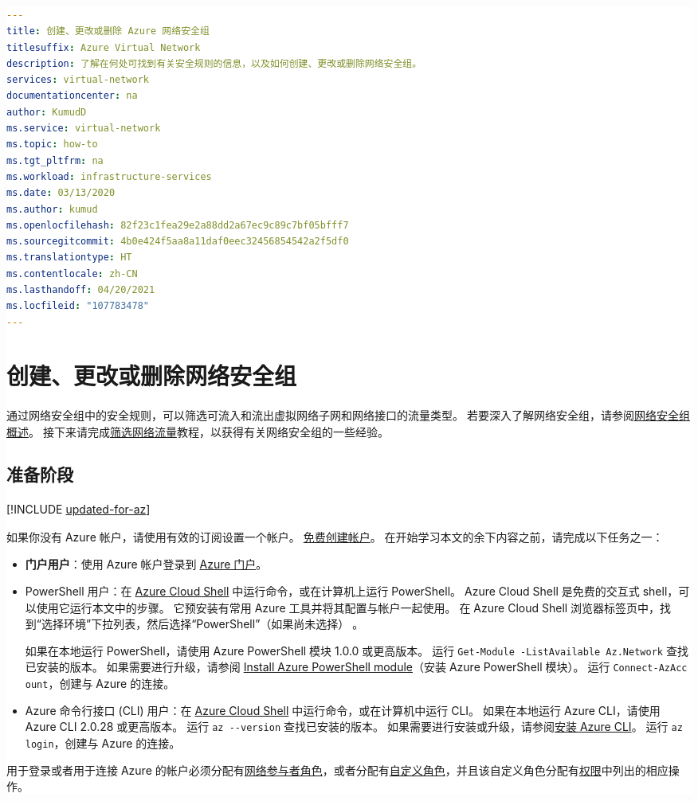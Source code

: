 ```yaml
---
title: 创建、更改或删除 Azure 网络安全组
titlesuffix: Azure Virtual Network
description: 了解在何处可找到有关安全规则的信息，以及如何创建、更改或删除网络安全组。
services: virtual-network
documentationcenter: na
author: KumudD
ms.service: virtual-network
ms.topic: how-to
ms.tgt_pltfrm: na
ms.workload: infrastructure-services
ms.date: 03/13/2020
ms.author: kumud
ms.openlocfilehash: 82f23c1fea29e2a88dd2a67ec9c89c7bf05bfff7
ms.sourcegitcommit: 4b0e424f5aa8a11daf0eec32456854542a2f5df0
ms.translationtype: HT
ms.contentlocale: zh-CN
ms.lasthandoff: 04/20/2021
ms.locfileid: "107783478"
---
```

# <a name="create-change-or-delete-a-network-security-group"></a>创建、更改或删除网络安全组

通过网络安全组中的安全规则，可以筛选可流入和流出虚拟网络子网和网络接口的流量类型。 若要深入了解网络安全组，请参阅[网络安全组概述](./network-security-groups-overview.md)。 接下来请完成[筛选网络流量](tutorial-filter-network-traffic.md)教程，以获得有关网络安全组的一些经验。

## <a name="before-you-begin"></a>准备阶段

[!INCLUDE [updated-for-az](../../includes/updated-for-az.md)]

如果你没有 Azure 帐户，请使用有效的订阅设置一个帐户。 [免费创建帐户](https://azure.microsoft.com/free/?ref=microsoft.com&utm_source=microsoft.com&utm_medium=docs&utm_campaign=visualstudio)。 在开始学习本文的余下内容之前，请完成以下任务之一：

- **门户用户**：使用 Azure 帐户登录到 [Azure 门户](https://portal.azure.com)。

- PowerShell 用户：在 [Azure Cloud Shell](https://shell.azure.com/powershell) 中运行命令，或在计算机上运行 PowerShell。 Azure Cloud Shell 是免费的交互式 shell，可以使用它运行本文中的步骤。 它预安装有常用 Azure 工具并将其配置与帐户一起使用。 在 Azure Cloud Shell 浏览器标签页中，找到“选择环境”下拉列表，然后选择“PowerShell”（如果尚未选择） 。

    如果在本地运行 PowerShell，请使用 Azure PowerShell 模块 1.0.0 或更高版本。 运行 `Get-Module -ListAvailable Az.Network` 查找已安装的版本。 如果需要进行升级，请参阅 [Install Azure PowerShell module](/powershell/azure/install-az-ps)（安装 Azure PowerShell 模块）。 运行 `Connect-AzAccount`，创建与 Azure 的连接。

- Azure 命令行接口 (CLI) 用户：在 [Azure Cloud Shell](https://shell.azure.com/bash) 中运行命令，或在计算机中运行 CLI。 如果在本地运行 Azure CLI，请使用 Azure CLI 2.0.28 或更高版本。 运行 `az --version` 查找已安装的版本。 如果需要进行安装或升级，请参阅[安装 Azure CLI](/cli/azure/install-azure-cli)。 运行 `az login`，创建与 Azure 的连接。

用于登录或者用于连接 Azure 的帐户必须分配有[网络参与者角色](../role-based-access-control/built-in-roles.md?toc=%2fazure%2fvirtual-network%2ftoc.json#network-contributor)，或者分配有[自定义角色](../role-based-access-control/custom-roles.md?toc=%2fazure%2fvirtual-network%2ftoc.json)，并且该自定义角色分配有[权限](#permissions)中列出的相应操作。
